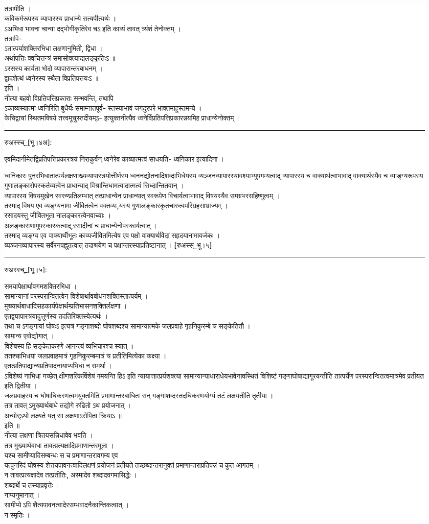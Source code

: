 तत्रापीति ।  
कविकर्मरूपस्य व्यापारस्य प्राधान्ये सत्यपीत्यर्थः ।  
ऽअभिधा भावना चान्या दद्भोगीकृतिरेव चऽ इति काव्यं तावत् त्र्यंशं तेनोक्तम् ।  
तत्रापि-   
ऽतात्पर्याशक्तिरभिधा लक्षणानुमिती, द्विधा ।  
अर्थापत्तिः क्वचित्तन्त्रं समासोक्त्याद्यलङ्कृतिःऽ ॥  
ऽरसस्य कार्यता भोदो व्यापारान्तरबाधनम् ।  
द्वादशेत्थं ध्वनेरस्य स्थैता विप्रतिपत्तयःऽ ॥  
इति ।  
नीत्या बहवो विप्रतिपत्तिप्रकाराः सम्भवन्ति, तथापि  
ऽकाव्यस्यात्मा ध्वनिरिति बुधैर्यः समाम्नातपूर्व- स्तस्याभावं जगदुरपरे भाक्तमाहुस्तमन्ये ।  
केचिद्वाचां स्थितमविषये तत्त्वमूचुस्तदीयम्ऽ- इत्युक्तनीत्यैव ध्वनेर्विप्रतिपत्तिप्रकारन्नयमिह प्राधान्येनोक्तम् ।  
  
  
--------------------  
  
रुअस्स्च्_[भू।४अ]:  
  
एवमिदानीमेतद्विप्रतिपत्तिप्रकारत्रयं निराकुर्वन् ध्वनेरेव काव्यात्मत्वं साधयति- ध्वनिकार इत्यादिना ।  
  
  
  
  
ध्वनिकारः पुनरभिधातात्पर्यलक्षणाख्यव्यापारत्रयोत्तीर्णस्य ध्वननद्योतनादिशब्दाभिधेयस्य व्यञ्जनव्यापारस्यावश्याभ्युपगम्यत्वाद् व्यापारस्य च वाक्यार्थत्वाभावाद् वाक्यार्थस्यैव च व्याङ्ग्यरूपस्य गुणालङ्कारोपस्कर्तव्यत्वेन प्राधान्याद् विश्रान्तिधामत्वादात्मत्वं सिध्दान्तितवान् ।  
व्यापारस्य विषयमुखेन स्वरुण्प्रतिलम्भात् तत्प्राधान्येन प्राधान्यात् स्वरूपेण विचार्यत्वाभावाद् विषयस्यैव समग्रभरसहिष्णुत्वम् ।  
तस्माद् विषय एव व्यङ्ग्यनामा जीवितत्वेन वक्तव्यः,यस्य गुणालङ्कारकृतचारुत्वपरिग्रहसाभ्राज्यम् ।  
रसादयस्तु जीवितभूता नालङ्कारत्वेनवाच्याः ।  
अलङ्काराणामुपस्कारकत्वाद्,रसादीनां च प्राधान्येनोपस्कार्यत्वात् ।  
तस्माद् व्यङ्ग्य एव वाक्यार्थीभूतः काव्यजीवितमित्येष एव पक्षो वाक्यार्थविदां सहृदयानामावर्जकः ।  
व्यञ्जनव्यापारस्य सर्वैरनपह्नुतत्वात् तदाश्रयेण च पक्षान्तरस्याप्रतिष्टानात् ।  [रुअस्स्_भू।५]  
  
  
--------------------  
  
रुअस्स्च्_[भू।५]:  
  
समयापेक्षार्थावगमशक्तिरभिधा ।  
सामान्यानां परस्परान्वितत्वेन विशेषार्थावबोधनशक्तिस्तात्पर्यम् ।  
मुख्यार्थबाधादिसहकार्यपेक्षार्थम्प्रतिभासनशक्तिर्लक्षणा ।  
एतद्व्यापारत्रयादुत्तूर्णस्य तदतिरिक्तस्येत्यर्थः ।  
तथा च ऽगङ्गायां घोषःऽ इत्यत्र गङ्गाशब्दो घोषशब्दश्च सामान्यात्मके जलप्रवाहे गृहनिकुरम्बे च सङ्केतितौ ।  
सामान्य एवोद्योगात् ।  
विशेषस्य हि सङ्केतकरणे आनन्त्यं व्यभिचारश्च स्यात् ।  
ततश्चाभिधया जलप्रवाहमात्रं गृहनिकुरम्बमात्रं च प्रतीतिमित्येका कक्ष्या ।  
एतत्प्रतिपाद्यान्यप्रतिपादनायाप्यभिधा न समर्था ।  
ऽविशेष्यं नाभिधा गच्छेत् क्षीणशत्किर्विशेषं गमयन्ति हिऽ इति न्यायात्तात्प्रर्यशक्त्या सामान्यान्याधाराधेयभावेनावस्थितं विशिष्टं गङ्गाघोषाद्यागूरयन्तीति तात्पर्येण परस्परान्वितत्वमात्रमेव प्रतीयत इति द्वितीया ।  
जलप्रवाहस्य च घोषाधिकरणत्वमयुक्तमिति प्रमाणान्तरबाधितः सन् गङ्गाशब्दस्तदधिकरणयोग्यं तटं लक्षयतीति तृतीया ।  
तत्र तावत् ऽमुख्यार्थबाधे तद्योगे रुढितो ऽथ प्रयोजनात् ।  
अन्योर्ऽथो लक्ष्यते यत् सा लक्षणाऽरोपिता क्रियाऽ ॥  
इति ॥  
नीत्या लक्षणा त्रितयसन्निधावेव भवति ।  
तत्र मुख्यार्थबाधा तावत्प्रत्यक्षादिप्रमाणान्तरमूला ।  
यश्च सामीप्यादिसम्बन्धः स च प्रमाणान्तरावगम्य एव ।  
यत्पुनरिदं घोषस्य शेत्तयपावनत्वादिलक्षणं प्रयोजनं प्रतीयते तच्छब्दान्तरानुक्तं प्रमाणान्तराप्रतिपन्नं च कुत आगतम् ।  
न तावत्प्रत्यक्षादेव तत्प्रतीतिः, अस्मादेव शब्दादवगमासिद्धेः ।  
शब्दार्थे च तस्याप्रवृत्तेः ।  
नाप्यनुमानात् ।  
सामीप्ये ऽपि शैत्यपावनत्वादेरसम्भवादनैकान्तिकत्वात् ।  
न स्मृतिः ।  